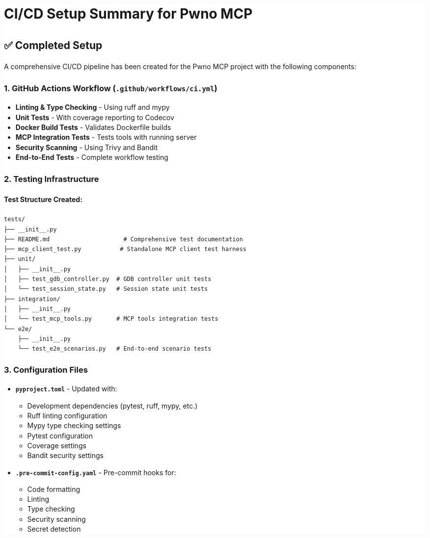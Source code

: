 # CI/CD Setup Summary for Pwno MCP

## ✅ Completed Setup

A comprehensive CI/CD pipeline has been created for the Pwno MCP project with the following components:

### 1. GitHub Actions Workflow (`.github/workflows/ci.yml`)
- **Linting & Type Checking** - Using ruff and mypy
- **Unit Tests** - With coverage reporting to Codecov
- **Docker Build Tests** - Validates Dockerfile builds
- **MCP Integration Tests** - Tests tools with running server
- **Security Scanning** - Using Trivy and Bandit
- **End-to-End Tests** - Complete workflow testing

### 2. Testing Infrastructure

#### Test Structure Created:
```
tests/
├── __init__.py
├── README.md                     # Comprehensive test documentation
├── mcp_client_test.py           # Standalone MCP client test harness
├── unit/
│   ├── __init__.py
│   ├── test_gdb_controller.py  # GDB controller unit tests
│   └── test_session_state.py   # Session state unit tests
├── integration/
│   ├── __init__.py
│   └── test_mcp_tools.py       # MCP tools integration tests
└── e2e/
    ├── __init__.py
    └── test_e2e_scenarios.py   # End-to-end scenario tests
```

### 3. Configuration Files

- **`pyproject.toml`** - Updated with:
  - Development dependencies (pytest, ruff, mypy, etc.)
  - Ruff linting configuration
  - Mypy type checking settings
  - Pytest configuration
  - Coverage settings
  - Bandit security settings

- **`.pre-commit-config.yaml`** - Pre-commit hooks for:
  - Code formatting
  - Linting
  - Type checking
  - Security scanning
  - Secret detection
